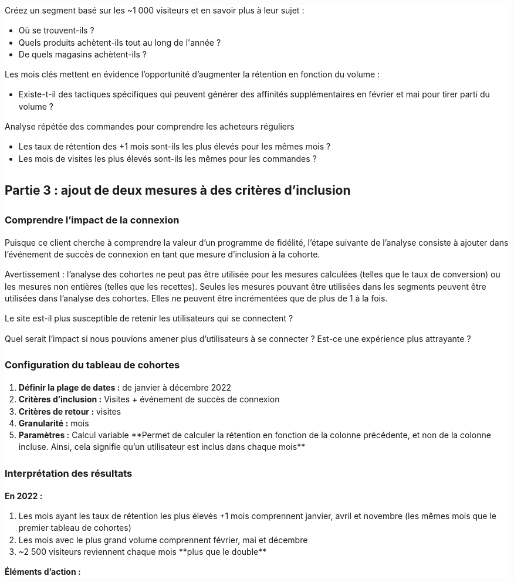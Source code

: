 Créez un segment basé sur les ~1 000 visiteurs et en savoir plus à leur sujet :

- Où se trouvent-ils ?
- Quels produits achètent-ils tout au long de l&#39;année ?
- De quels magasins achètent-ils ?

Les mois clés mettent en évidence l’opportunité d’augmenter la rétention en fonction du volume :

- Existe-t-il des tactiques spécifiques qui peuvent générer des affinités supplémentaires en février et mai pour tirer parti du volume ?

Analyse répétée des commandes pour comprendre les acheteurs réguliers

- Les taux de rétention des +1 mois sont-ils les plus élevés pour les mêmes mois ?
- Les mois de visites les plus élevés sont-ils les mêmes pour les commandes ?

## Partie 3 : ajout de deux mesures à des critères d’inclusion

### Comprendre l’impact de la connexion

Puisque ce client cherche à comprendre la valeur d’un programme de fidélité, l’étape suivante de l’analyse consiste à ajouter dans l’événement de succès de connexion en tant que mesure d’inclusion à la cohorte.

Avertissement : l’analyse des cohortes ne peut pas être utilisée pour les mesures calculées (telles que le taux de conversion) ou les mesures non entières (telles que les recettes). Seules les mesures pouvant être utilisées dans les segments peuvent être utilisées dans l’analyse des cohortes. Elles ne peuvent être incrémentées que de plus de 1 à la fois.

Le site est-il plus susceptible de retenir les utilisateurs qui se connectent ?

Quel serait l’impact si nous pouvions amener plus d’utilisateurs à se connecter ? Est-ce une expérience plus attrayante ?

### Configuration du tableau de cohortes

1. **Définir la plage de dates :** de janvier à décembre 2022
1. **Critères d’inclusion :** Visites + événement de succès de connexion
1. **Critères de retour :** visites
1. **Granularité :** mois
1. **Paramètres :** Calcul variable
\*\*Permet de calculer la rétention en fonction de la colonne précédente, et non de la colonne incluse. Ainsi, cela signifie qu’un utilisateur est inclus dans chaque mois\*\*

### Interprétation des résultats

**En 2022 :**

1) Les mois ayant les taux de rétention les plus élevés +1 mois comprennent janvier, avril et novembre (les mêmes mois que le premier tableau de cohortes)
1) Les mois avec le plus grand volume comprennent février, mai et décembre
1) ~2 500 visiteurs reviennent chaque mois \*\*plus que le double\*\*

**Éléments d’action :**
